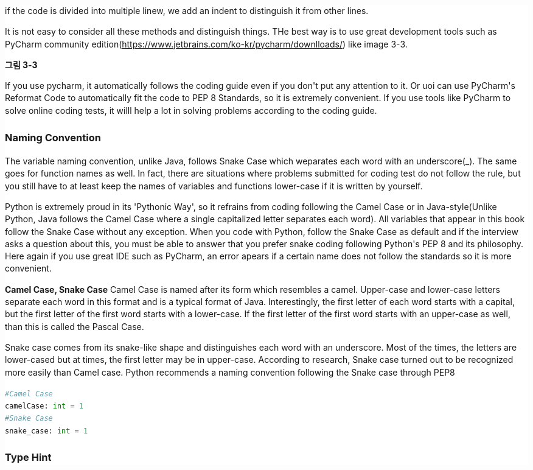 if the code is divided into multiple linew, we add an indent to distinguish it from other lines.

It is not easy to consider all these methods and distinguish things. THe best way is to use great development tools such as PyCharm community edition(https://www.jetbrains.com/ko-kr/pycharm/downlloads/) like image 3-3.

**그림 3-3**

If you use pycharm, it automatically follows the coding guide even if you don't put any attention to it. Or uoi can use PyCharm's Reformat Code to automatically fit the code to PEP 8 Standards, so it is extremely convenient. If you use tools like PyCharm to solve online coding tests, it willl help a lot in solving problems according to the coding guide.

### Naming Convention

The variable naming convention, unlike Java, follows Snake Case which weparates each word with an underscore(_). The same goes for function names as well. In fact, there are situations where problems submitted for coding test do not follow the rule, but you still have to at least keep the names of variables and functions lower-case if it is written by yourself.

Python is extremely proud in its 'Pythonic Way', so it refrains from coding following the Camel Case or in Java-style(Unlike Python, Java follows the Camel Case where a single capitalized letter separates each word). All variables that appear in this book follow the Snake Case without any exception. When you code with Python, follow the Snake Case as default and if the interview asks a question about this, you must be able to answer that you prefer snake coding following Python's PEP 8 and its philosophy. Here again if you use great IDE such as PyCharm, an error apears if a certain name does not follow the standards so it is more convenient.




```python

```

**Camel Case, Snake Case**
Camel Case is named after its form which resembles a camel. Upper-case and lower-case letters separate each word in this format and is a typical format of Java. Interestingly, the first letter of each word starts with a capital, but the first letter of the first word starts with a lower-case. If the first letter of the first word starts with an upper-case as well, than this is called the Pascal Case.

Snake case comes from its snake-like shape and distinguishes each word with an underscore. Most of the times, the letters are lower-cased but at times, the first letter may be in upper-case. According to research, Snake case turned out to be recognized more easily than Camel case. Python recommends a naming convention following the Snake case through PEP8


```python
#Camel Case
camelCase: int = 1
#Snake Case
snake_case: int = 1

```

### Type Hint
